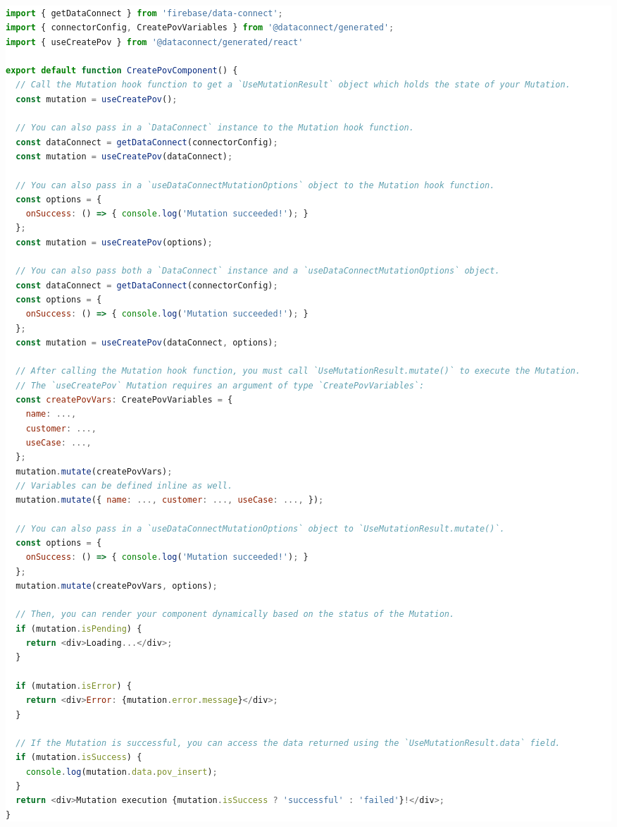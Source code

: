 ```javascript
import { getDataConnect } from 'firebase/data-connect';
import { connectorConfig, CreatePovVariables } from '@dataconnect/generated';
import { useCreatePov } from '@dataconnect/generated/react'

export default function CreatePovComponent() {
  // Call the Mutation hook function to get a `UseMutationResult` object which holds the state of your Mutation.
  const mutation = useCreatePov();

  // You can also pass in a `DataConnect` instance to the Mutation hook function.
  const dataConnect = getDataConnect(connectorConfig);
  const mutation = useCreatePov(dataConnect);

  // You can also pass in a `useDataConnectMutationOptions` object to the Mutation hook function.
  const options = {
    onSuccess: () => { console.log('Mutation succeeded!'); }
  };
  const mutation = useCreatePov(options);

  // You can also pass both a `DataConnect` instance and a `useDataConnectMutationOptions` object.
  const dataConnect = getDataConnect(connectorConfig);
  const options = {
    onSuccess: () => { console.log('Mutation succeeded!'); }
  };
  const mutation = useCreatePov(dataConnect, options);

  // After calling the Mutation hook function, you must call `UseMutationResult.mutate()` to execute the Mutation.
  // The `useCreatePov` Mutation requires an argument of type `CreatePovVariables`:
  const createPovVars: CreatePovVariables = {
    name: ..., 
    customer: ..., 
    useCase: ..., 
  };
  mutation.mutate(createPovVars);
  // Variables can be defined inline as well.
  mutation.mutate({ name: ..., customer: ..., useCase: ..., });

  // You can also pass in a `useDataConnectMutationOptions` object to `UseMutationResult.mutate()`.
  const options = {
    onSuccess: () => { console.log('Mutation succeeded!'); }
  };
  mutation.mutate(createPovVars, options);

  // Then, you can render your component dynamically based on the status of the Mutation.
  if (mutation.isPending) {
    return <div>Loading...</div>;
  }

  if (mutation.isError) {
    return <div>Error: {mutation.error.message}</div>;
  }

  // If the Mutation is successful, you can access the data returned using the `UseMutationResult.data` field.
  if (mutation.isSuccess) {
    console.log(mutation.data.pov_insert);
  }
  return <div>Mutation execution {mutation.isSuccess ? 'successful' : 'failed'}!</div>;
}
```
